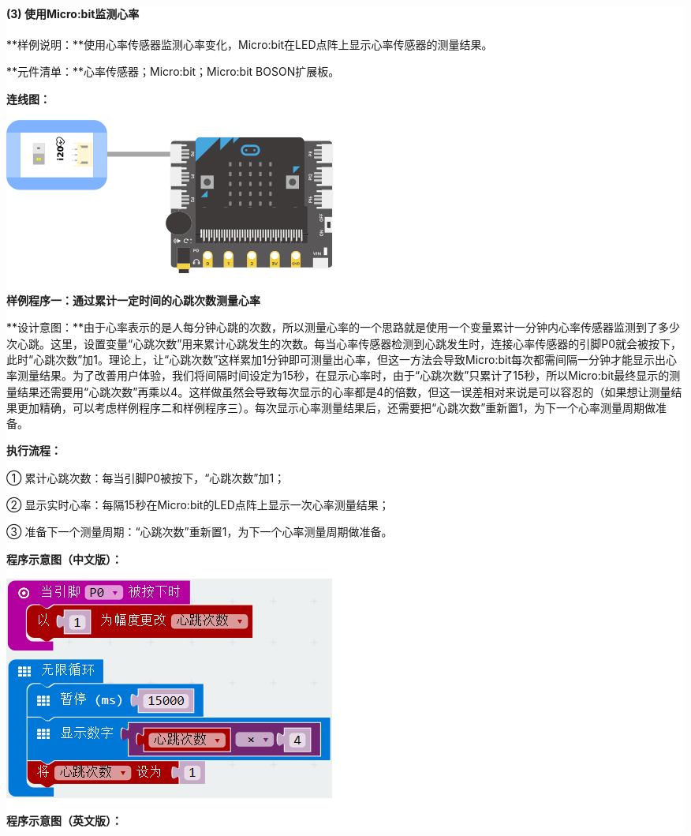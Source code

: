 #### (3) 使用Micro:bit监测心率
**样例说明：**使用心率传感器监测心率变化，Micro:bit在LED点阵上显示心率传感器的测量结果。

**元件清单：**心率传感器；Micro:bit；Micro:bit BOSON扩展板。

**连线图：**

![](boson_心率传感器_应用样例3_连线图.png)

**样例程序一：通过累计一定时间的心跳次数测量心率**

**设计意图：**由于心率表示的是人每分钟心跳的次数，所以测量心率的一个思路就是使用一个变量累计一分钟内心率传感器监测到了多少次心跳。这里，设置变量“心跳次数”用来累计心跳发生的次数。每当心率传感器检测到心跳发生时，连接心率传感器的引脚P0就会被按下，此时“心跳次数”加1。理论上，让“心跳次数”这样累加1分钟即可测量出心率，但这一方法会导致Micro:bit每次都需间隔一分钟才能显示出心率测量结果。为了改善用户体验，我们将间隔时间设定为15秒，在显示心率时，由于“心跳次数”只累计了15秒，所以Micro:bit最终显示的测量结果还需要用“心跳次数”再乘以4。这样做虽然会导致每次显示的心率都是4的倍数，但这一误差相对来说是可以容忍的（如果想让测量结果更加精确，可以考虑样例程序二和样例程序三）。每次显示心率测量结果后，还需要把“心跳次数”重新置1，为下一个心率测量周期做准备。

**执行流程：**

① 累计心跳次数：每当引脚P0被按下，“心跳次数”加1；

② 显示实时心率：每隔15秒在Micro:bit的LED点阵上显示一次心率测量结果；

③ 准备下一个测量周期：“心跳次数”重新置1，为下一个心率测量周期做准备。

**程序示意图（中文版）：**

![](boson_心率传感器_应用样例3_程序示意图中文版1.png)

**程序示意图（英文版）：**
